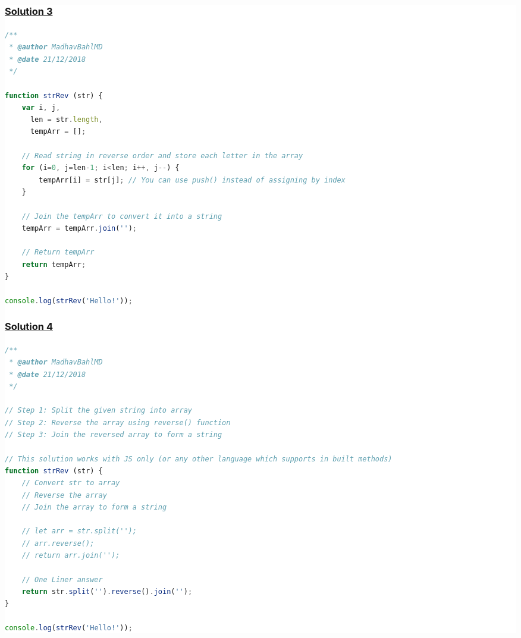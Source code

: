 ### [Solution 3](./JavaScript/sol2.1.js)

```js
/**
 * @author MadhavBahlMD
 * @date 21/12/2018
 */

function strRev (str) {
    var i, j,
      len = str.length,
      tempArr = [];

    // Read string in reverse order and store each letter in the array
    for (i=0, j=len-1; i<len; i++, j--) {
        tempArr[i] = str[j]; // You can use push() instead of assigning by index
    }

    // Join the tempArr to convert it into a string
    tempArr = tempArr.join('');

    // Return tempArr
    return tempArr;
}

console.log(strRev('Hello!'));
```

### [Solution 4](./JavaScript/sol3.js)

```js
/**
 * @author MadhavBahlMD
 * @date 21/12/2018
 */

// Step 1: Split the given string into array
// Step 2: Reverse the array using reverse() function
// Step 3: Join the reversed array to form a string

// This solution works with JS only (or any other language which supports in built methods)
function strRev (str) {
    // Convert str to array
    // Reverse the array
    // Join the array to form a string

    // let arr = str.split('');
    // arr.reverse();
    // return arr.join('');

    // One Liner answer
    return str.split('').reverse().join('');
}

console.log(strRev('Hello!'));
```
